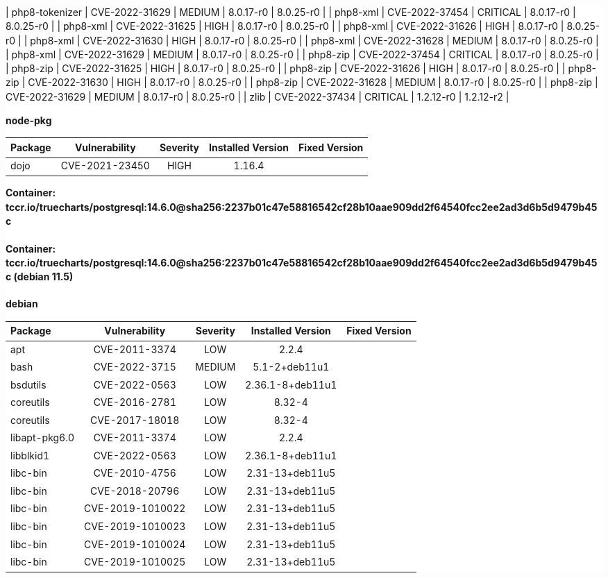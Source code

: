 | php8-tokenizer         |    CVE-2022-31629   |   MEDIUM  |  8.0.17-r0 | 8.0.25-r0 |
| php8-xml         |    CVE-2022-37454   |   CRITICAL  |  8.0.17-r0 | 8.0.25-r0 |
| php8-xml         |    CVE-2022-31625   |   HIGH  |  8.0.17-r0 | 8.0.25-r0 |
| php8-xml         |    CVE-2022-31626   |   HIGH  |  8.0.17-r0 | 8.0.25-r0 |
| php8-xml         |    CVE-2022-31630   |   HIGH  |  8.0.17-r0 | 8.0.25-r0 |
| php8-xml         |    CVE-2022-31628   |   MEDIUM  |  8.0.17-r0 | 8.0.25-r0 |
| php8-xml         |    CVE-2022-31629   |   MEDIUM  |  8.0.17-r0 | 8.0.25-r0 |
| php8-zip         |    CVE-2022-37454   |   CRITICAL  |  8.0.17-r0 | 8.0.25-r0 |
| php8-zip         |    CVE-2022-31625   |   HIGH  |  8.0.17-r0 | 8.0.25-r0 |
| php8-zip         |    CVE-2022-31626   |   HIGH  |  8.0.17-r0 | 8.0.25-r0 |
| php8-zip         |    CVE-2022-31630   |   HIGH  |  8.0.17-r0 | 8.0.25-r0 |
| php8-zip         |    CVE-2022-31628   |   MEDIUM  |  8.0.17-r0 | 8.0.25-r0 |
| php8-zip         |    CVE-2022-31629   |   MEDIUM  |  8.0.17-r0 | 8.0.25-r0 |
| zlib         |    CVE-2022-37434   |   CRITICAL  |  1.2.12-r0 | 1.2.12-r2 |

**node-pkg**

      
| Package         |    Vulnerability   |   Severity  |  Installed Version | Fixed Version |
|:----------------|:------------------:|:-----------:|:------------------:|:-------------:|
| dojo         |    CVE-2021-23450   |   HIGH  |  1.16.4 |  |

**Container: tccr.io/truecharts/postgresql:14.6.0@sha256:2237b01c47e58816542cf28b10aae909dd2f64540fcc2ee2ad3d6b5d9479b45c**

#### Container: tccr.io/truecharts/postgresql:14.6.0@sha256:2237b01c47e58816542cf28b10aae909dd2f64540fcc2ee2ad3d6b5d9479b45c (debian 11.5)
    

**debian**

      
| Package         |    Vulnerability   |   Severity  |  Installed Version | Fixed Version |
|:----------------|:------------------:|:-----------:|:------------------:|:-------------:|
| apt         |    CVE-2011-3374   |   LOW  |  2.2.4 |  |
| bash         |    CVE-2022-3715   |   MEDIUM  |  5.1-2+deb11u1 |  |
| bsdutils         |    CVE-2022-0563   |   LOW  |  2.36.1-8+deb11u1 |  |
| coreutils         |    CVE-2016-2781   |   LOW  |  8.32-4 |  |
| coreutils         |    CVE-2017-18018   |   LOW  |  8.32-4 |  |
| libapt-pkg6.0         |    CVE-2011-3374   |   LOW  |  2.2.4 |  |
| libblkid1         |    CVE-2022-0563   |   LOW  |  2.36.1-8+deb11u1 |  |
| libc-bin         |    CVE-2010-4756   |   LOW  |  2.31-13+deb11u5 |  |
| libc-bin         |    CVE-2018-20796   |   LOW  |  2.31-13+deb11u5 |  |
| libc-bin         |    CVE-2019-1010022   |   LOW  |  2.31-13+deb11u5 |  |
| libc-bin         |    CVE-2019-1010023   |   LOW  |  2.31-13+deb11u5 |  |
| libc-bin         |    CVE-2019-1010024   |   LOW  |  2.31-13+deb11u5 |  |
| libc-bin         |    CVE-2019-1010025   |   LOW  |  2.31-13+deb11u5 |  |